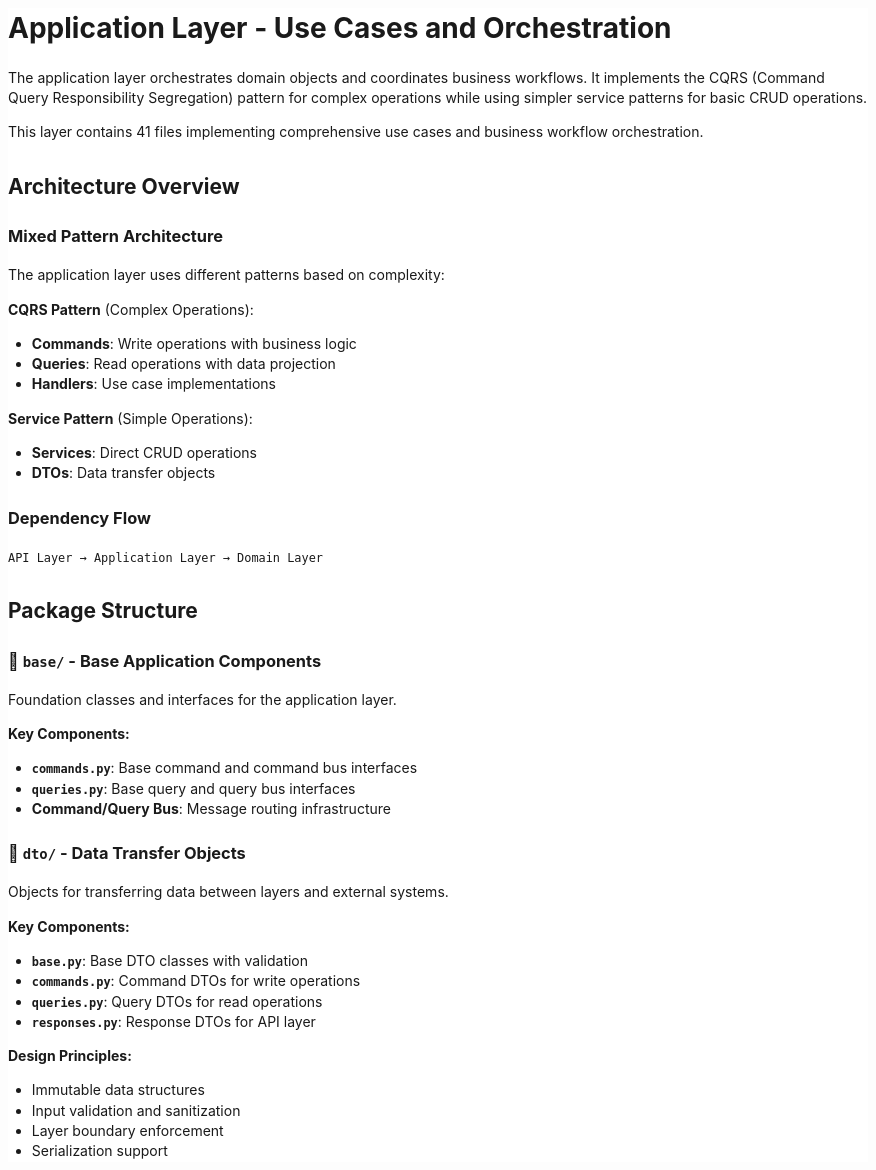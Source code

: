 # Application Layer - Use Cases and Orchestration

The application layer orchestrates domain objects and coordinates business workflows. It implements the CQRS (Command Query Responsibility Segregation) pattern for complex operations while using simpler service patterns for basic CRUD operations.

This layer contains 41 files implementing comprehensive use cases and business workflow orchestration.

## Architecture Overview

### Mixed Pattern Architecture
The application layer uses different patterns based on complexity:

**CQRS Pattern** (Complex Operations):
- **Commands**: Write operations with business logic
- **Queries**: Read operations with data projection
- **Handlers**: Use case implementations

**Service Pattern** (Simple Operations):
- **Services**: Direct CRUD operations
- **DTOs**: Data transfer objects

### Dependency Flow
```
API Layer → Application Layer → Domain Layer
```

## Package Structure

### 📁 `base/` - Base Application Components
Foundation classes and interfaces for the application layer.

**Key Components:**
- **`commands.py`**: Base command and command bus interfaces
- **`queries.py`**: Base query and query bus interfaces
- **Command/Query Bus**: Message routing infrastructure

### 📁 `dto/` - Data Transfer Objects
Objects for transferring data between layers and external systems.

**Key Components:**
- **`base.py`**: Base DTO classes with validation
- **`commands.py`**: Command DTOs for write operations
- **`queries.py`**: Query DTOs for read operations
- **`responses.py`**: Response DTOs for API layer

**Design Principles:**
- Immutable data structures
- Input validation and sanitization
- Layer boundary enforcement
- Serialization support
